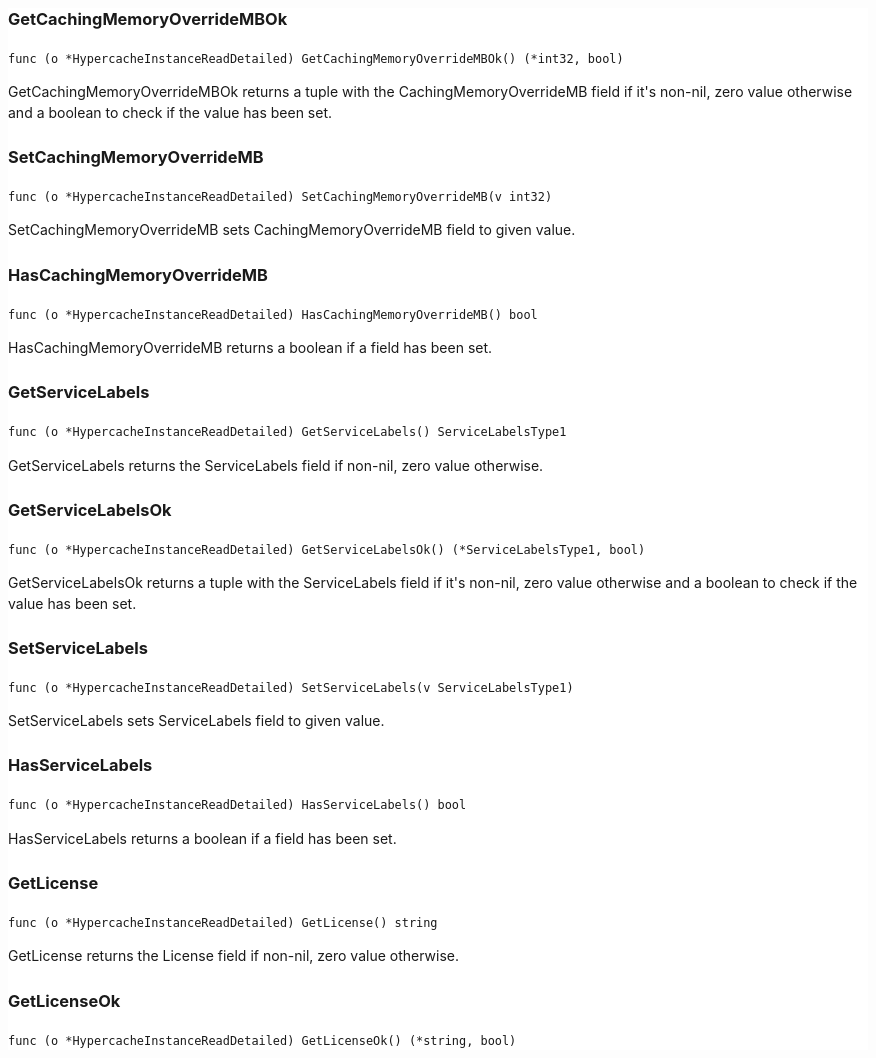 ### GetCachingMemoryOverrideMBOk

`func (o *HypercacheInstanceReadDetailed) GetCachingMemoryOverrideMBOk() (*int32, bool)`

GetCachingMemoryOverrideMBOk returns a tuple with the CachingMemoryOverrideMB field if it's non-nil, zero value otherwise
and a boolean to check if the value has been set.

### SetCachingMemoryOverrideMB

`func (o *HypercacheInstanceReadDetailed) SetCachingMemoryOverrideMB(v int32)`

SetCachingMemoryOverrideMB sets CachingMemoryOverrideMB field to given value.

### HasCachingMemoryOverrideMB

`func (o *HypercacheInstanceReadDetailed) HasCachingMemoryOverrideMB() bool`

HasCachingMemoryOverrideMB returns a boolean if a field has been set.

### GetServiceLabels

`func (o *HypercacheInstanceReadDetailed) GetServiceLabels() ServiceLabelsType1`

GetServiceLabels returns the ServiceLabels field if non-nil, zero value otherwise.

### GetServiceLabelsOk

`func (o *HypercacheInstanceReadDetailed) GetServiceLabelsOk() (*ServiceLabelsType1, bool)`

GetServiceLabelsOk returns a tuple with the ServiceLabels field if it's non-nil, zero value otherwise
and a boolean to check if the value has been set.

### SetServiceLabels

`func (o *HypercacheInstanceReadDetailed) SetServiceLabels(v ServiceLabelsType1)`

SetServiceLabels sets ServiceLabels field to given value.

### HasServiceLabels

`func (o *HypercacheInstanceReadDetailed) HasServiceLabels() bool`

HasServiceLabels returns a boolean if a field has been set.

### GetLicense

`func (o *HypercacheInstanceReadDetailed) GetLicense() string`

GetLicense returns the License field if non-nil, zero value otherwise.

### GetLicenseOk

`func (o *HypercacheInstanceReadDetailed) GetLicenseOk() (*string, bool)`
